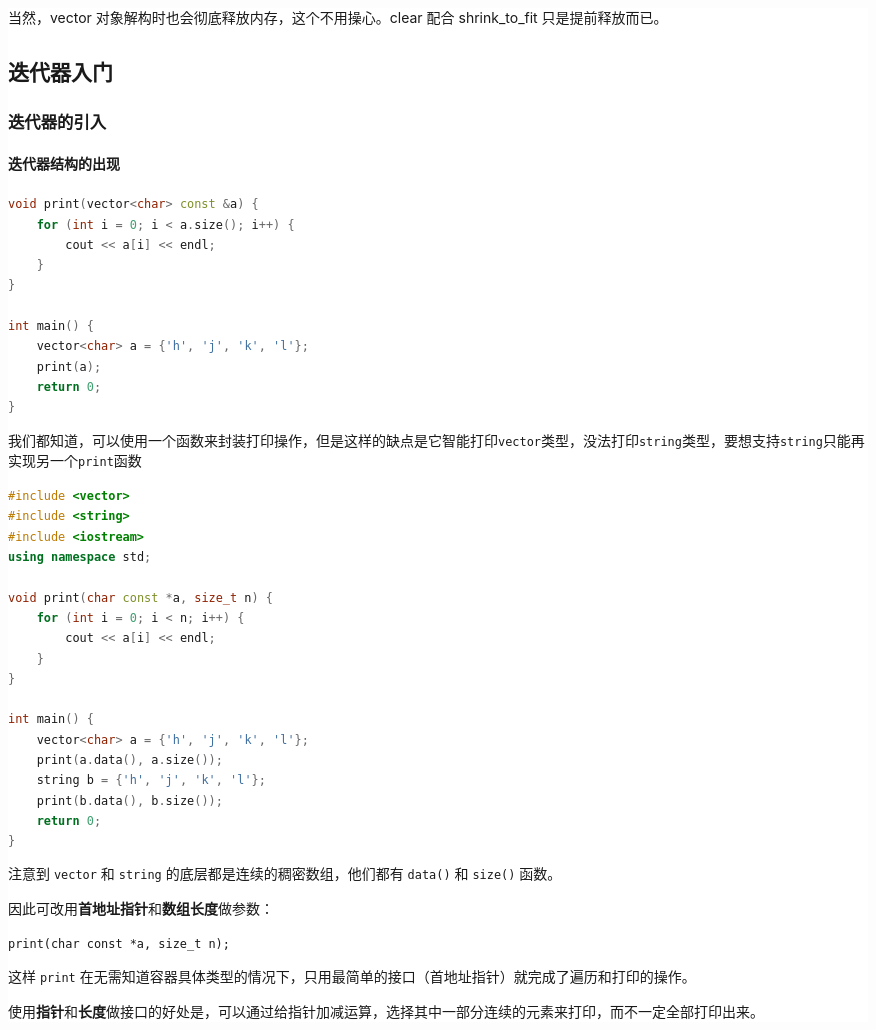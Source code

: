 当然，vector 对象解构时也会彻底释放内存，这个不用操心。clear 配合 shrink_to_fit 只是提前释放而已。

## 迭代器入门

### 迭代器的引入

#### 迭代器结构的出现

```cpp
void print(vector<char> const &a) {
    for (int i = 0; i < a.size(); i++) {
        cout << a[i] << endl;
    }
}

int main() {
    vector<char> a = {'h', 'j', 'k', 'l'};
    print(a);
    return 0;
}
```

我们都知道，可以使用一个函数来封装打印操作，但是这样的缺点是它智能打印`vector`类型，没法打印`string`类型，要想支持`string`只能再实现另一个`print`函数

```cpp
#include <vector>
#include <string>
#include <iostream>
using namespace std;

void print(char const *a, size_t n) {
    for (int i = 0; i < n; i++) {
        cout << a[i] << endl;
    }
}

int main() {
    vector<char> a = {'h', 'j', 'k', 'l'};
    print(a.data(), a.size());
    string b = {'h', 'j', 'k', 'l'};
    print(b.data(), b.size());
    return 0;
}
```

注意到 `vector` 和 `string` 的底层都是连续的稠密数组，他们都有 `data()` 和 `size()` 函数。

因此可改用**首地址指针**和**数组长度**做参数：

`print(char const *a, size_t n);`

这样 `print` 在无需知道容器具体类型的情况下，只用最简单的接口（首地址指针）就完成了遍历和打印的操作。

使用**指针**和**长度**做接口的好处是，可以通过给指针加减运算，选择其中一部分连续的元素来打印，而不一定全部打印出来。

